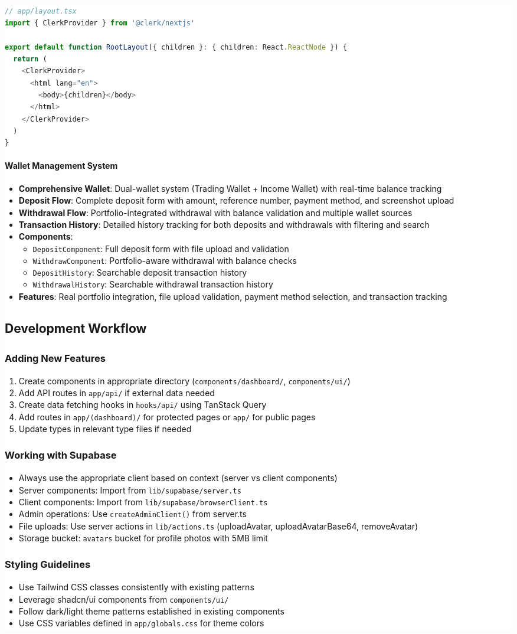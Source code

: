 ```typescript
// app/layout.tsx
import { ClerkProvider } from '@clerk/nextjs'

export default function RootLayout({ children }: { children: React.ReactNode }) {
  return (
    <ClerkProvider>
      <html lang="en">
        <body>{children}</body>
      </html>
    </ClerkProvider>
  )
}
```

#### Wallet Management System
- **Comprehensive Wallet**: Dual-wallet system (Trading Wallet + Income Wallet) with real-time balance tracking
- **Deposit Flow**: Complete deposit form with amount, reference number, payment method, and screenshot upload
- **Withdrawal Flow**: Portfolio-integrated withdrawal with balance validation and multiple wallet sources
- **Transaction History**: Detailed history tracking for both deposits and withdrawals with filtering and search
- **Components**:
  - `DepositComponent`: Full deposit form with file upload and validation
  - `WithdrawComponent`: Portfolio-aware withdrawal with balance checks
  - `DepositHistory`: Searchable deposit transaction history
  - `WithdrawalHistory`: Searchable withdrawal transaction history
- **Features**: Real portfolio integration, file upload validation, payment method selection, and transaction tracking

## Development Workflow

### Adding New Features
1. Create components in appropriate directory (`components/dashboard/`, `components/ui/`)
2. Add API routes in `app/api/` if external data needed
3. Create data fetching hooks in `hooks/api/` using TanStack Query
4. Add routes in `app/(dashboard)/` for protected pages or `app/` for public pages
5. Update types in relevant type files if needed

### Working with Supabase
- Always use the appropriate client based on context (server vs client components)
- Server components: Import from `lib/supabase/server.ts`
- Client components: Import from `lib/supabase/browserClient.ts`  
- Admin operations: Use `createAdminClient()` from server.ts
- File uploads: Use server actions in `lib/actions.ts` (uploadAvatar, uploadAvatarBase64, removeAvatar)
- Storage bucket: `avatars` bucket for profile photos with 5MB limit

### Styling Guidelines
- Use Tailwind CSS classes consistently with existing patterns
- Leverage shadcn/ui components from `components/ui/`
- Follow dark/light theme patterns established in existing components
- Use CSS variables defined in `app/globals.css` for theme colors
